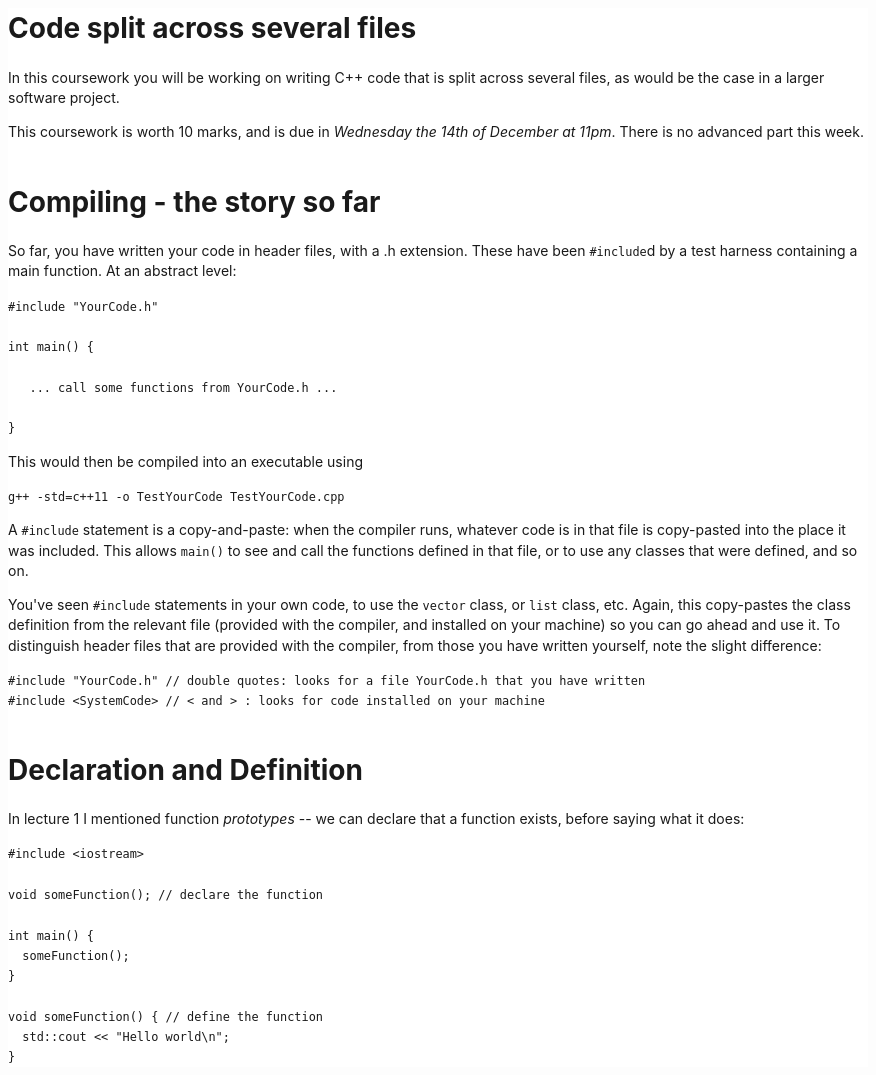# Code split across several files

In this coursework you will be working on writing C++ code that is split across several files, as would be the case in a larger software project.

This coursework is worth 10 marks, and is due in *Wednesday the 14th of December at 11pm*.  There is no advanced part this week.

# Compiling - the story so far

So far, you have written your code in header files, with a .h extension.  These have been `#include`d by a test harness containing a main function.  At an abstract level:

`#include "YourCode.h"`  
` `  
`int main() {`  
` `  
`   ... call some functions from YourCode.h ...`  
` `  
`}`  

This would then be compiled into an executable using

`g++ -std=c++11 -o TestYourCode TestYourCode.cpp`

A `#include` statement is a copy-and-paste: when the compiler runs, whatever code is in that file is copy-pasted into the place it was included.  This allows `main()` to see and call the functions defined in that file, or to use any classes that were defined, and so on.

You've seen `#include` statements in your own code, to use the `vector` class, or `list` class, etc.  Again, this copy-pastes the class definition from the relevant file (provided with the compiler, and installed on your machine) so you can go ahead and use it.  To distinguish header files that are provided with the compiler, from those you have written yourself, note the slight difference:

`#include "YourCode.h" // double quotes: looks for a file YourCode.h that you have written`  
`#include <SystemCode> // < and > : looks for code installed on your machine`  

# Declaration and Definition

In lecture 1 I mentioned function *prototypes* -- we can declare that a function exists, before saying what it does:

`#include <iostream>`  
` `  
`void someFunction(); // declare the function`  
` `  
`int main() {`  
`  someFunction();`  
`}`  
` `  
`void someFunction() { // define the function`  
`  std::cout << "Hello world\n";`  
`}`

